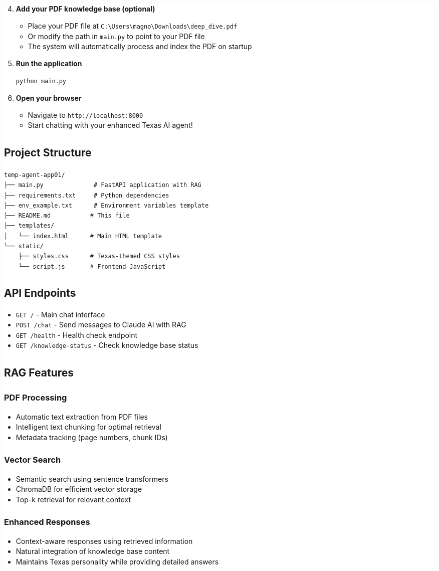 4. **Add your PDF knowledge base (optional)**
   - Place your PDF file at `C:\Users\magno\Downloads\deep_dive.pdf`
   - Or modify the path in `main.py` to point to your PDF file
   - The system will automatically process and index the PDF on startup

5. **Run the application**
   ```bash
   python main.py
   ```

6. **Open your browser**
   - Navigate to `http://localhost:8000`
   - Start chatting with your enhanced Texas AI agent!

## Project Structure

```
temp-agent-app01/
├── main.py              # FastAPI application with RAG
├── requirements.txt     # Python dependencies
├── env_example.txt      # Environment variables template
├── README.md           # This file
├── templates/
│   └── index.html      # Main HTML template
└── static/
    ├── styles.css      # Texas-themed CSS styles
    └── script.js       # Frontend JavaScript
```

## API Endpoints

- `GET /` - Main chat interface
- `POST /chat` - Send messages to Claude AI with RAG
- `GET /health` - Health check endpoint
- `GET /knowledge-status` - Check knowledge base status

## RAG Features

### PDF Processing
- Automatic text extraction from PDF files
- Intelligent text chunking for optimal retrieval
- Metadata tracking (page numbers, chunk IDs)

### Vector Search
- Semantic search using sentence transformers
- ChromaDB for efficient vector storage
- Top-k retrieval for relevant context

### Enhanced Responses
- Context-aware responses using retrieved information
- Natural integration of knowledge base content
- Maintains Texas personality while providing detailed answers
